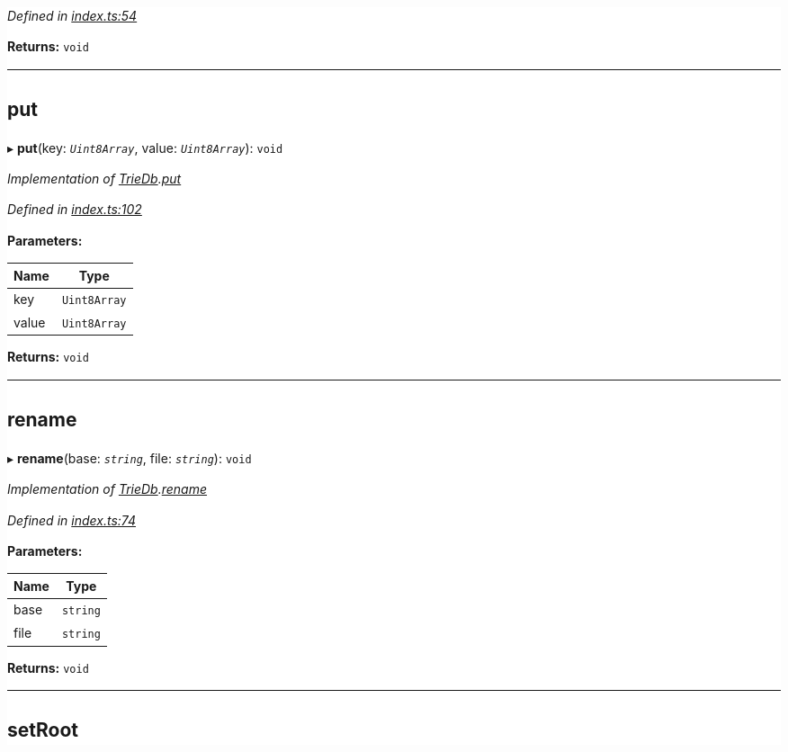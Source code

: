 *Defined in [index.ts:54](https://github.com/polkadot-js/common/blob/fbd6c1e/packages/trie-db/src/index.ts#L54)*

**Returns:** `void`

___
<a id="put"></a>

##  put

▸ **put**(key: *`Uint8Array`*, value: *`Uint8Array`*): `void`

*Implementation of [TrieDb](../interfaces/_types_.triedb.md).[put](../interfaces/_types_.triedb.md#put)*

*Defined in [index.ts:102](https://github.com/polkadot-js/common/blob/fbd6c1e/packages/trie-db/src/index.ts#L102)*

**Parameters:**

| Name | Type |
| ------ | ------ |
| key | `Uint8Array` |
| value | `Uint8Array` |

**Returns:** `void`

___
<a id="rename"></a>

##  rename

▸ **rename**(base: *`string`*, file: *`string`*): `void`

*Implementation of [TrieDb](../interfaces/_types_.triedb.md).[rename](../interfaces/_types_.triedb.md#rename)*

*Defined in [index.ts:74](https://github.com/polkadot-js/common/blob/fbd6c1e/packages/trie-db/src/index.ts#L74)*

**Parameters:**

| Name | Type |
| ------ | ------ |
| base | `string` |
| file | `string` |

**Returns:** `void`

___
<a id="setroot"></a>

##  setRoot
